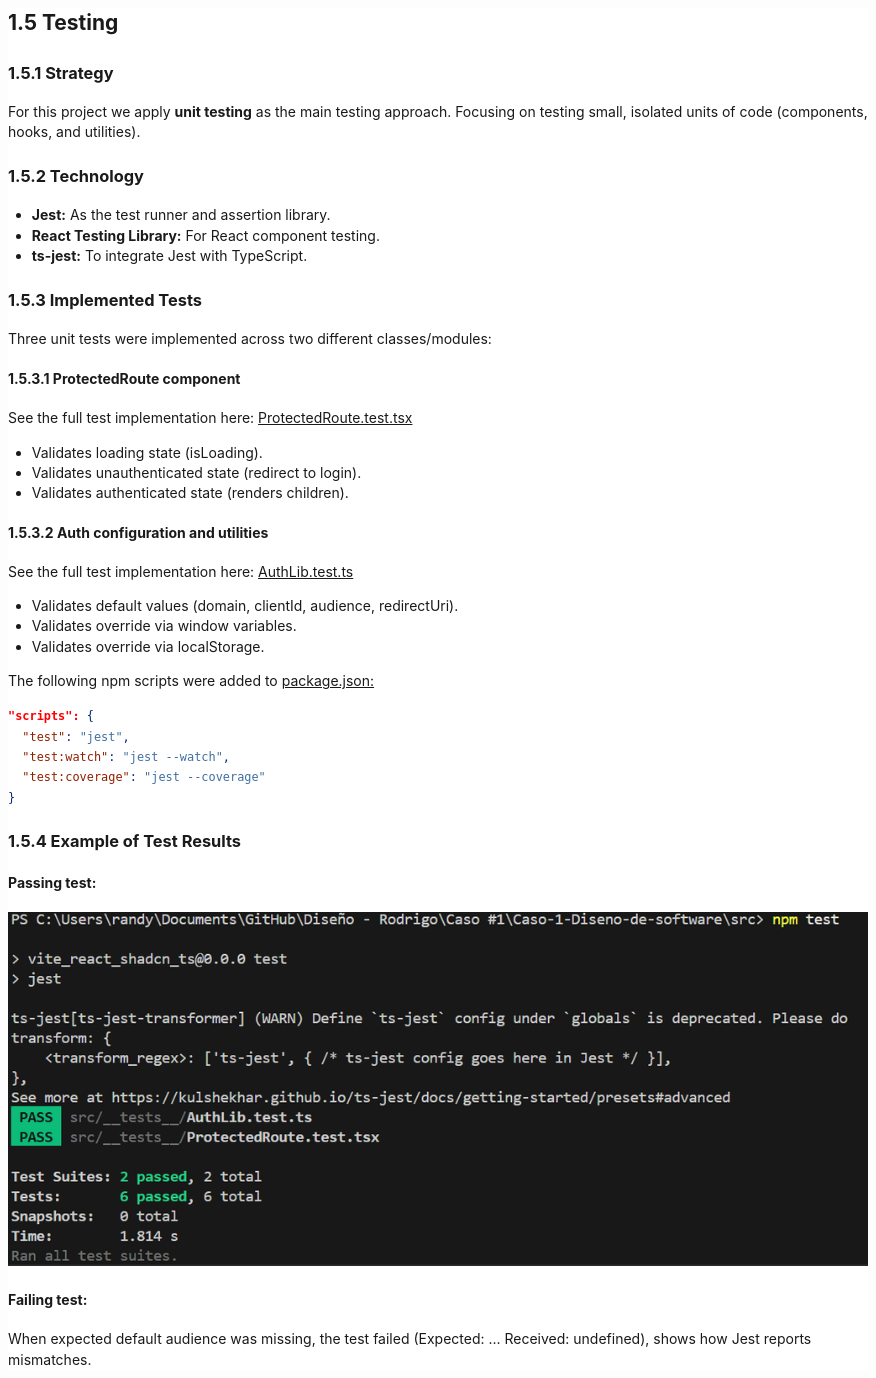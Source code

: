 ## 1.5 Testing 

### 1.5.1 Strategy
For this project we apply **unit testing** as the main testing approach. Focusing on testing small, isolated units of code (components, hooks, and utilities).

### 1.5.2 Technology
- **Jest:** As the test runner and assertion library.
- **React Testing Library:** For React component testing.
- **ts-jest:** To integrate Jest with TypeScript.

### 1.5.3 Implemented Tests

Three unit tests were implemented across two different classes/modules:

#### 1.5.3.1 ProtectedRoute component 
See the full test implementation here: [ProtectedRoute.test.tsx](./src/src/__tests__/ProtectedRoute.test.tsx)
- Validates loading state (isLoading).
- Validates unauthenticated state (redirect to login).
- Validates authenticated state (renders children).

#### 1.5.3.2 Auth configuration and utilities
See the full test implementation here: [AuthLib.test.ts](./src/src/__tests__/AuthLib.test.ts)
- Validates default values (domain, clientId, audience, redirectUri).
- Validates override via window variables.
- Validates override via localStorage.

The following npm scripts were added to [package.json:](./src/package.json)

```json
"scripts": {
  "test": "jest",
  "test:watch": "jest --watch",
  "test:coverage": "jest --coverage"
}
```

### 1.5.4 Example of Test Results
#### Passing test:
![Passing test](./images/test1.png)
#### Failing test:
When expected default audience was missing, the test failed (Expected: ... Received: undefined), shows how Jest reports mismatches.